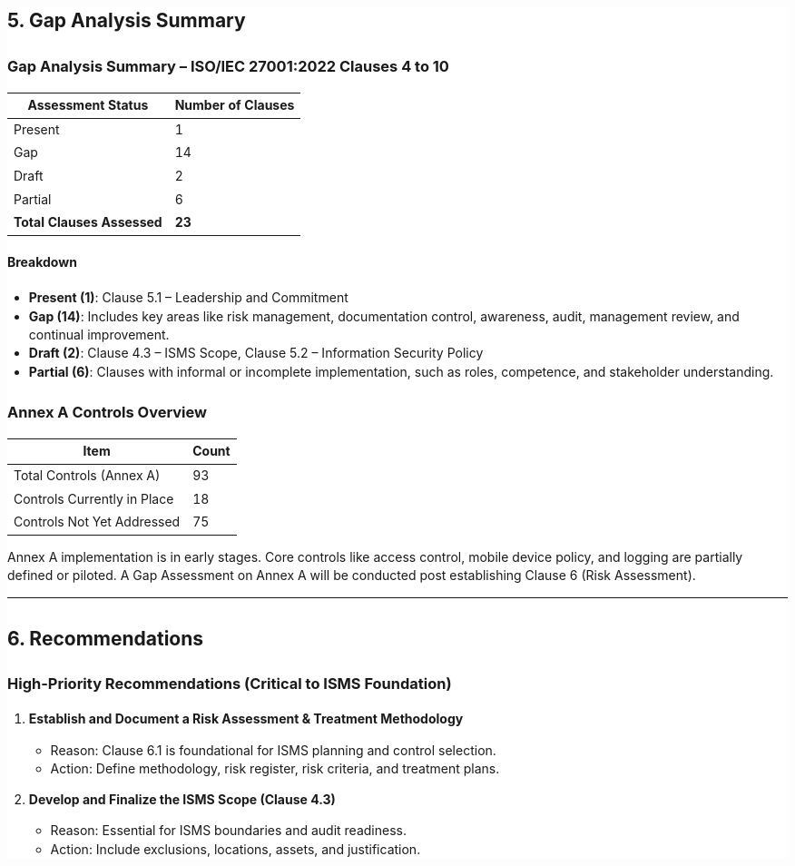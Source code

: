 
## 5. Gap Analysis Summary

### Gap Analysis Summary – ISO/IEC 27001:2022 Clauses 4 to 10

| Assessment Status | Number of Clauses |
|-------------------|-------------------|
| Present           | 1                 |
| Gap               | 14                |
| Draft             | 2                 |
| Partial           | 6                 |
| **Total Clauses Assessed** | **23**         |

#### Breakdown

- **Present (1)**: Clause 5.1 – Leadership and Commitment
- **Gap (14)**: Includes key areas like risk management, documentation control, awareness, audit, management review, and continual improvement.
- **Draft (2)**: Clause 4.3 – ISMS Scope, Clause 5.2 – Information Security Policy
- **Partial (6)**: Clauses with informal or incomplete implementation, such as roles, competence, and stakeholder understanding.

### Annex A Controls Overview

| Item | Count |
|------|-------|
| Total Controls (Annex A) | 93 |
| Controls Currently in Place | 18 |
| Controls Not Yet Addressed | 75 |

Annex A implementation is in early stages. Core controls like access control, mobile device policy, and logging are partially defined or piloted. A Gap Assessment on Annex A will be conducted post establishing Clause 6 (Risk Assessment).

---

## 6. Recommendations

### High-Priority Recommendations (Critical to ISMS Foundation)

1. **Establish and Document a Risk Assessment & Treatment Methodology**
   - Reason: Clause 6.1 is foundational for ISMS planning and control selection.
   - Action: Define methodology, risk register, risk criteria, and treatment plans.

2. **Develop and Finalize the ISMS Scope (Clause 4.3)**
   - Reason: Essential for ISMS boundaries and audit readiness.
   - Action: Include exclusions, locations, assets, and justification.
